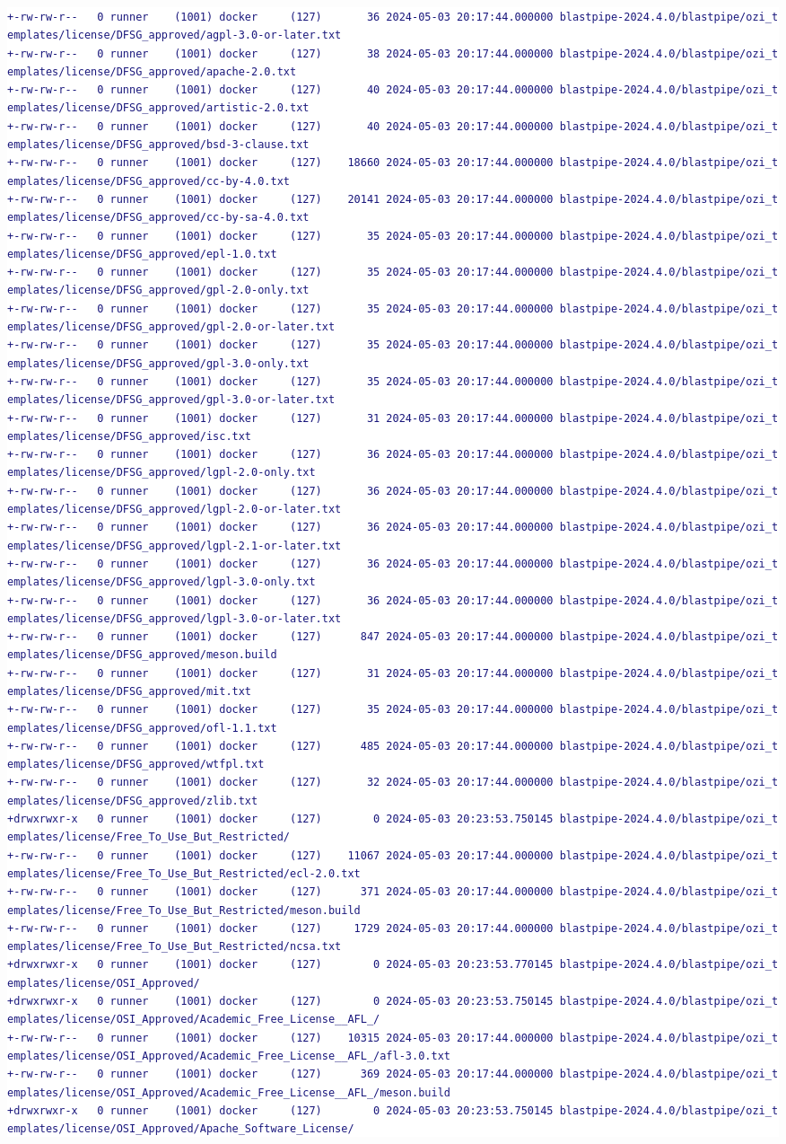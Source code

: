 ```diff
+-rw-rw-r--   0 runner    (1001) docker     (127)       36 2024-05-03 20:17:44.000000 blastpipe-2024.4.0/blastpipe/ozi_templates/license/DFSG_approved/agpl-3.0-or-later.txt
+-rw-rw-r--   0 runner    (1001) docker     (127)       38 2024-05-03 20:17:44.000000 blastpipe-2024.4.0/blastpipe/ozi_templates/license/DFSG_approved/apache-2.0.txt
+-rw-rw-r--   0 runner    (1001) docker     (127)       40 2024-05-03 20:17:44.000000 blastpipe-2024.4.0/blastpipe/ozi_templates/license/DFSG_approved/artistic-2.0.txt
+-rw-rw-r--   0 runner    (1001) docker     (127)       40 2024-05-03 20:17:44.000000 blastpipe-2024.4.0/blastpipe/ozi_templates/license/DFSG_approved/bsd-3-clause.txt
+-rw-rw-r--   0 runner    (1001) docker     (127)    18660 2024-05-03 20:17:44.000000 blastpipe-2024.4.0/blastpipe/ozi_templates/license/DFSG_approved/cc-by-4.0.txt
+-rw-rw-r--   0 runner    (1001) docker     (127)    20141 2024-05-03 20:17:44.000000 blastpipe-2024.4.0/blastpipe/ozi_templates/license/DFSG_approved/cc-by-sa-4.0.txt
+-rw-rw-r--   0 runner    (1001) docker     (127)       35 2024-05-03 20:17:44.000000 blastpipe-2024.4.0/blastpipe/ozi_templates/license/DFSG_approved/epl-1.0.txt
+-rw-rw-r--   0 runner    (1001) docker     (127)       35 2024-05-03 20:17:44.000000 blastpipe-2024.4.0/blastpipe/ozi_templates/license/DFSG_approved/gpl-2.0-only.txt
+-rw-rw-r--   0 runner    (1001) docker     (127)       35 2024-05-03 20:17:44.000000 blastpipe-2024.4.0/blastpipe/ozi_templates/license/DFSG_approved/gpl-2.0-or-later.txt
+-rw-rw-r--   0 runner    (1001) docker     (127)       35 2024-05-03 20:17:44.000000 blastpipe-2024.4.0/blastpipe/ozi_templates/license/DFSG_approved/gpl-3.0-only.txt
+-rw-rw-r--   0 runner    (1001) docker     (127)       35 2024-05-03 20:17:44.000000 blastpipe-2024.4.0/blastpipe/ozi_templates/license/DFSG_approved/gpl-3.0-or-later.txt
+-rw-rw-r--   0 runner    (1001) docker     (127)       31 2024-05-03 20:17:44.000000 blastpipe-2024.4.0/blastpipe/ozi_templates/license/DFSG_approved/isc.txt
+-rw-rw-r--   0 runner    (1001) docker     (127)       36 2024-05-03 20:17:44.000000 blastpipe-2024.4.0/blastpipe/ozi_templates/license/DFSG_approved/lgpl-2.0-only.txt
+-rw-rw-r--   0 runner    (1001) docker     (127)       36 2024-05-03 20:17:44.000000 blastpipe-2024.4.0/blastpipe/ozi_templates/license/DFSG_approved/lgpl-2.0-or-later.txt
+-rw-rw-r--   0 runner    (1001) docker     (127)       36 2024-05-03 20:17:44.000000 blastpipe-2024.4.0/blastpipe/ozi_templates/license/DFSG_approved/lgpl-2.1-or-later.txt
+-rw-rw-r--   0 runner    (1001) docker     (127)       36 2024-05-03 20:17:44.000000 blastpipe-2024.4.0/blastpipe/ozi_templates/license/DFSG_approved/lgpl-3.0-only.txt
+-rw-rw-r--   0 runner    (1001) docker     (127)       36 2024-05-03 20:17:44.000000 blastpipe-2024.4.0/blastpipe/ozi_templates/license/DFSG_approved/lgpl-3.0-or-later.txt
+-rw-rw-r--   0 runner    (1001) docker     (127)      847 2024-05-03 20:17:44.000000 blastpipe-2024.4.0/blastpipe/ozi_templates/license/DFSG_approved/meson.build
+-rw-rw-r--   0 runner    (1001) docker     (127)       31 2024-05-03 20:17:44.000000 blastpipe-2024.4.0/blastpipe/ozi_templates/license/DFSG_approved/mit.txt
+-rw-rw-r--   0 runner    (1001) docker     (127)       35 2024-05-03 20:17:44.000000 blastpipe-2024.4.0/blastpipe/ozi_templates/license/DFSG_approved/ofl-1.1.txt
+-rw-rw-r--   0 runner    (1001) docker     (127)      485 2024-05-03 20:17:44.000000 blastpipe-2024.4.0/blastpipe/ozi_templates/license/DFSG_approved/wtfpl.txt
+-rw-rw-r--   0 runner    (1001) docker     (127)       32 2024-05-03 20:17:44.000000 blastpipe-2024.4.0/blastpipe/ozi_templates/license/DFSG_approved/zlib.txt
+drwxrwxr-x   0 runner    (1001) docker     (127)        0 2024-05-03 20:23:53.750145 blastpipe-2024.4.0/blastpipe/ozi_templates/license/Free_To_Use_But_Restricted/
+-rw-rw-r--   0 runner    (1001) docker     (127)    11067 2024-05-03 20:17:44.000000 blastpipe-2024.4.0/blastpipe/ozi_templates/license/Free_To_Use_But_Restricted/ecl-2.0.txt
+-rw-rw-r--   0 runner    (1001) docker     (127)      371 2024-05-03 20:17:44.000000 blastpipe-2024.4.0/blastpipe/ozi_templates/license/Free_To_Use_But_Restricted/meson.build
+-rw-rw-r--   0 runner    (1001) docker     (127)     1729 2024-05-03 20:17:44.000000 blastpipe-2024.4.0/blastpipe/ozi_templates/license/Free_To_Use_But_Restricted/ncsa.txt
+drwxrwxr-x   0 runner    (1001) docker     (127)        0 2024-05-03 20:23:53.770145 blastpipe-2024.4.0/blastpipe/ozi_templates/license/OSI_Approved/
+drwxrwxr-x   0 runner    (1001) docker     (127)        0 2024-05-03 20:23:53.750145 blastpipe-2024.4.0/blastpipe/ozi_templates/license/OSI_Approved/Academic_Free_License__AFL_/
+-rw-rw-r--   0 runner    (1001) docker     (127)    10315 2024-05-03 20:17:44.000000 blastpipe-2024.4.0/blastpipe/ozi_templates/license/OSI_Approved/Academic_Free_License__AFL_/afl-3.0.txt
+-rw-rw-r--   0 runner    (1001) docker     (127)      369 2024-05-03 20:17:44.000000 blastpipe-2024.4.0/blastpipe/ozi_templates/license/OSI_Approved/Academic_Free_License__AFL_/meson.build
+drwxrwxr-x   0 runner    (1001) docker     (127)        0 2024-05-03 20:23:53.750145 blastpipe-2024.4.0/blastpipe/ozi_templates/license/OSI_Approved/Apache_Software_License/
```
